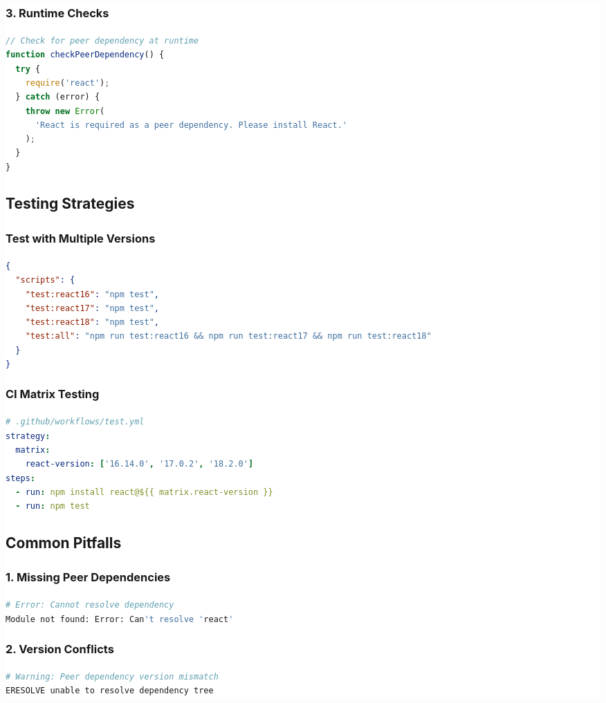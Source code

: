 ### 3. Runtime Checks
```javascript
// Check for peer dependency at runtime
function checkPeerDependency() {
  try {
    require('react');
  } catch (error) {
    throw new Error(
      'React is required as a peer dependency. Please install React.'
    );
  }
}
```

## Testing Strategies

### Test with Multiple Versions
```json
{
  "scripts": {
    "test:react16": "npm test",
    "test:react17": "npm test",
    "test:react18": "npm test",
    "test:all": "npm run test:react16 && npm run test:react17 && npm run test:react18"
  }
}
```

### CI Matrix Testing
```yaml
# .github/workflows/test.yml
strategy:
  matrix:
    react-version: ['16.14.0', '17.0.2', '18.2.0']
steps:
  - run: npm install react@${{ matrix.react-version }}
  - run: npm test
```

## Common Pitfalls

### 1. Missing Peer Dependencies
```bash
# Error: Cannot resolve dependency
Module not found: Error: Can't resolve 'react'
```

### 2. Version Conflicts
```bash
# Warning: Peer dependency version mismatch
ERESOLVE unable to resolve dependency tree
```
